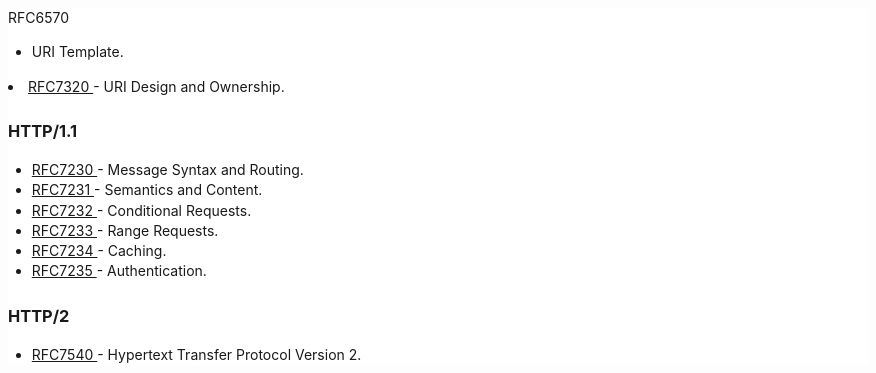    RFC6570
  </a>
  - URI Template.
 </li>
 <li>
  <a href="https://tools.ietf.org/html/rfc7320">
   RFC7320
  </a>
  - URI Design and Ownership.
 </li>
</ul>
<h3>
 HTTP/1.1
</h3>
<ul>
 <li>
  <a href="https://tools.ietf.org/html/rfc7230">
   RFC7230
  </a>
  - Message Syntax and Routing.
 </li>
 <li>
  <a href="https://tools.ietf.org/html/rfc7231">
   RFC7231
  </a>
  - Semantics and Content.
 </li>
 <li>
  <a href="https://tools.ietf.org/html/rfc7232">
   RFC7232
  </a>
  - Conditional Requests.
 </li>
 <li>
  <a href="https://tools.ietf.org/html/rfc7233">
   RFC7233
  </a>
  - Range Requests.
 </li>
 <li>
  <a href="https://tools.ietf.org/html/rfc7234">
   RFC7234
  </a>
  - Caching.
 </li>
 <li>
  <a href="https://tools.ietf.org/html/rfc7235">
   RFC7235
  </a>
  - Authentication.
 </li>
</ul>
<h3>
 HTTP/2
</h3>
<ul>
 <li>
  <a href="https://tools.ietf.org/html/rfc7540">
   RFC7540
  </a>
  - Hypertext Transfer Protocol Version 2.
 </li>
</ul>
<h3>